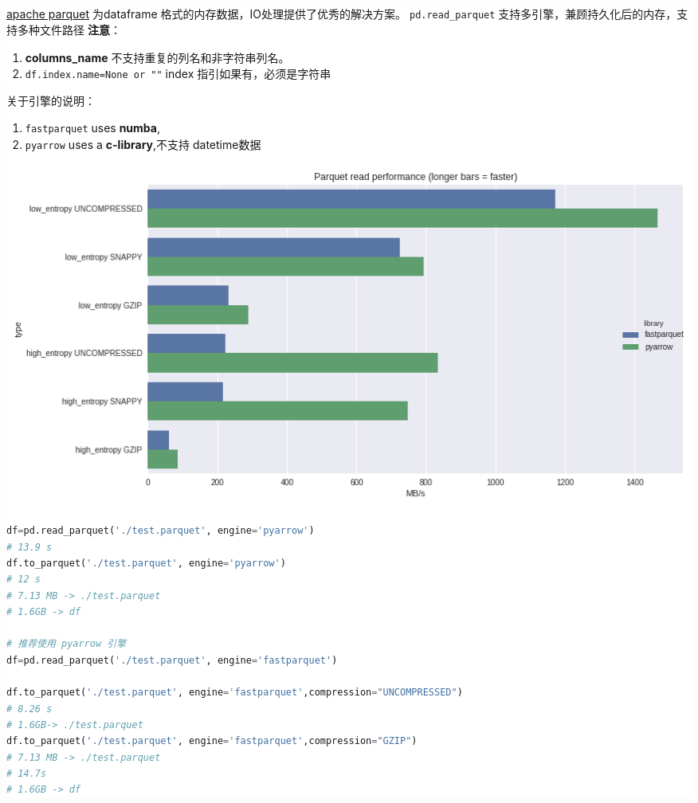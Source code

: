 
[apache parquet](https://parquet.apache.org/) 为dataframe 格式的内存数据，IO处理提供了优秀的解决方案。
`pd.read_parquet` 支持多引擎，兼顾持久化后的内存，支持多种文件路径
**注意**：
1. **columns_name** 不支持重复的列名和非字符串列名。
2. `df.index.name=None or ""` index 指引如果有，必须是字符串

关于引擎的说明：
1. `fastparquet` uses **numba**, 
2. `pyarrow` uses a **c-library**,不支持 datetime数据

![](/attach/images/2020-03-09-08-12-42.png)


```python
df=pd.read_parquet('./test.parquet', engine='pyarrow')
# 13.9 s
df.to_parquet('./test.parquet', engine='pyarrow')
# 12 s
# 7.13 MB -> ./test.parquet
# 1.6GB -> df

# 推荐使用 pyarrow 引擎
df=pd.read_parquet('./test.parquet', engine='fastparquet')

df.to_parquet('./test.parquet', engine='fastparquet',compression="UNCOMPRESSED")
# 8.26 s
# 1.6GB-> ./test.parquet
df.to_parquet('./test.parquet', engine='fastparquet',compression="GZIP")
# 7.13 MB -> ./test.parquet
# 14.7s
# 1.6GB -> df
```

